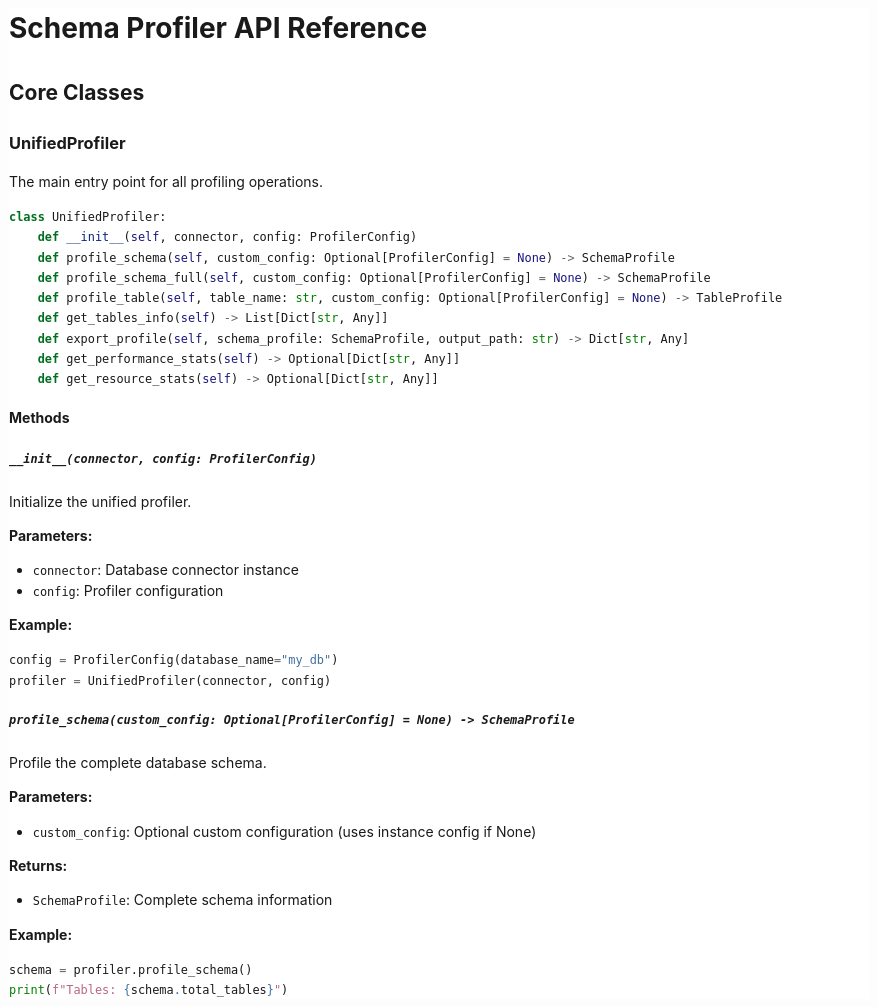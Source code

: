 # Schema Profiler API Reference

## Core Classes

### UnifiedProfiler

The main entry point for all profiling operations.

```python
class UnifiedProfiler:
    def __init__(self, connector, config: ProfilerConfig)
    def profile_schema(self, custom_config: Optional[ProfilerConfig] = None) -> SchemaProfile
    def profile_schema_full(self, custom_config: Optional[ProfilerConfig] = None) -> SchemaProfile
    def profile_table(self, table_name: str, custom_config: Optional[ProfilerConfig] = None) -> TableProfile
    def get_tables_info(self) -> List[Dict[str, Any]]
    def export_profile(self, schema_profile: SchemaProfile, output_path: str) -> Dict[str, Any]
    def get_performance_stats(self) -> Optional[Dict[str, Any]]
    def get_resource_stats(self) -> Optional[Dict[str, Any]]
```

#### Methods

##### `__init__(connector, config: ProfilerConfig)`

Initialize the unified profiler.

**Parameters:**

- `connector`: Database connector instance
- `config`: Profiler configuration

**Example:**

```python
config = ProfilerConfig(database_name="my_db")
profiler = UnifiedProfiler(connector, config)
```

##### `profile_schema(custom_config: Optional[ProfilerConfig] = None) -> SchemaProfile`

Profile the complete database schema.

**Parameters:**

- `custom_config`: Optional custom configuration (uses instance config if None)

**Returns:**

- `SchemaProfile`: Complete schema information

**Example:**

```python
schema = profiler.profile_schema()
print(f"Tables: {schema.total_tables}")
```
